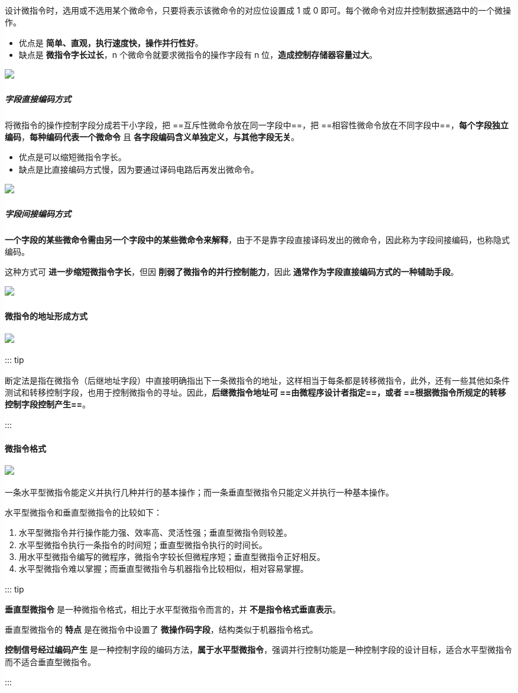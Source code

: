 设计微指令时，选用或不选用某个微命令，只要将表示该微命令的对应位设置成 1 或 0 即可。每个微命令对应并控制数据通路中的一个微操作。

- 优点是 **简单、直观，执行速度快，操作并行性好**。
- 缺点是 **微指令字长过长**，n 个微命令就要求微指令的操作字段有 n 位，**造成控制存储器容量过大**。

![](334.png)

##### 字段直接编码方式

将微指令的操作控制字段分成若干小字段，把 ==互斥性微命令放在同一字段中==，把 ==相容性微命令放在不同字段中==，**每个字段独立编码**，**每种编码代表一个微命令** 且 **各字段编码含义单独定义，与其他字段无关**。

- 优点是可以缩短微指令字长。
- 缺点是比直接编码方式慢，因为要通过译码电路后再发出微命令。

![](335.png)

##### 字段间接编码方式

**一个字段的某些微命令需由另一个字段中的某些微命令来解释**，由于不是靠字段直接译码发出的微命令，因此称为字段间接编码，也称隐式编码。

这种方式可 **进一步缩短微指令字长**，但因 **削弱了微指令的并行控制能力**，因此 **通常作为字段直接编码方式的一种辅助手段**。

![](336.png)

#### 微指令的地址形成方式

![](337.png)

::: tip

断定法是指在微指令（后继地址字段）中直接明确指出下一条微指令的地址，这样相当于每条都是转移微指令，此外，还有一些其他如条件测试和转移控制字段，也用于控制微指令的寻址。因此，**后继微指令地址可 ==由微程序设计者指定==，或者 ==根据微指令所规定的转移控制字段控制产生==**。

:::

####  微指令格式

![](333.png)

一条水平型微指令能定义并执行几种并行的基本操作；而一条垂直型微指令只能定义并执行一种基本操作。

水平型微指令和垂直型微指令的比较如下：

1. 水平型微指令并行操作能力强、效率高、灵活性强；垂直型微指令则较差。
2. 水平型微指令执行一条指令的时间短；垂直型微指令执行的时间长。
3. 用水平型微指令编写的微程序，微指令字较长但微程序短；垂直型微指令正好相反。
4. 水平型微指令难以掌握；而垂直型微指令与机器指令比较相似，相对容易掌握。

::: tip

**垂直型微指令** 是一种微指令格式，相比于水平型微指令而言的，并 **不是指令格式垂直表示**。

垂直型微指令的 **特点** 是在微指令中设置了 **微操作码字段**，结构类似于机器指令格式。

**控制信号经过编码产生** 是一种控制字段的编码方法，**属于水平型微指令**，强调并行控制功能是一种控制字段的设计目标，适合水平型微指令而不适合垂直型微指令。

:::
